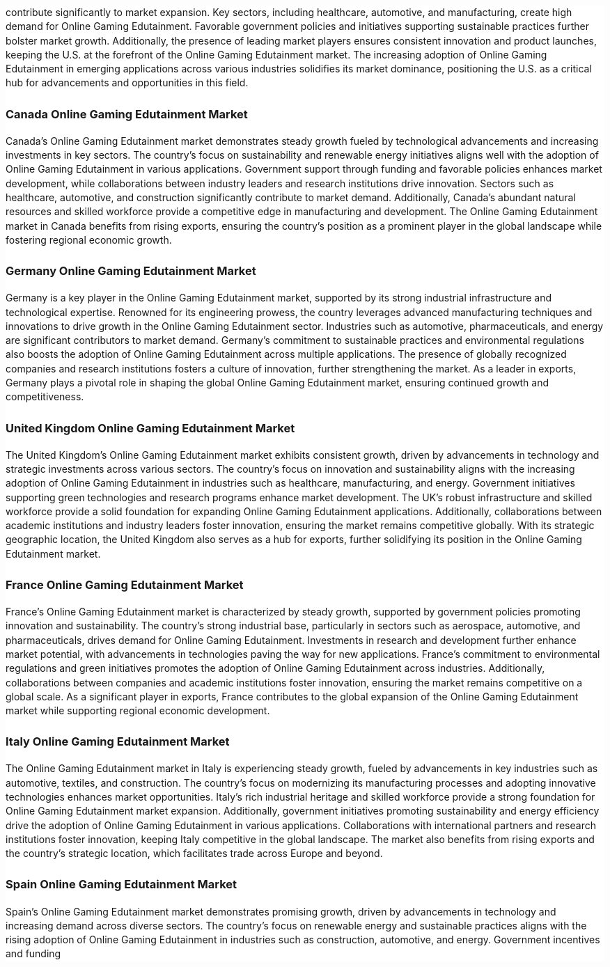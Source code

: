 contribute significantly to market expansion. Key sectors, including healthcare, automotive, and manufacturing, create high demand for Online Gaming Edutainment. Favorable government policies and initiatives supporting sustainable practices further bolster market growth. Additionally, the presence of leading market players ensures consistent innovation and product launches, keeping the U.S. at the forefront of the Online Gaming Edutainment market. The increasing adoption of Online Gaming Edutainment in emerging applications across various industries solidifies its market dominance, positioning the U.S. as a critical hub for advancements and opportunities in this field.</p><h3>Canada Online Gaming Edutainment Market</h3><p>Canada&rsquo;s Online Gaming Edutainment market demonstrates steady growth fueled by technological advancements and increasing investments in key sectors. The country&rsquo;s focus on sustainability and renewable energy initiatives aligns well with the adoption of Online Gaming Edutainment in various applications. Government support through funding and favorable policies enhances market development, while collaborations between industry leaders and research institutions drive innovation. Sectors such as healthcare, automotive, and construction significantly contribute to market demand. Additionally, Canada&rsquo;s abundant natural resources and skilled workforce provide a competitive edge in manufacturing and development. The Online Gaming Edutainment market in Canada benefits from rising exports, ensuring the country&rsquo;s position as a prominent player in the global landscape while fostering regional economic growth.</p><h3>Germany Online Gaming Edutainment Market</h3><p>Germany is a key player in the Online Gaming Edutainment market, supported by its strong industrial infrastructure and technological expertise. Renowned for its engineering prowess, the country leverages advanced manufacturing techniques and innovations to drive growth in the Online Gaming Edutainment sector. Industries such as automotive, pharmaceuticals, and energy are significant contributors to market demand. Germany&rsquo;s commitment to sustainable practices and environmental regulations also boosts the adoption of Online Gaming Edutainment across multiple applications. The presence of globally recognized companies and research institutions fosters a culture of innovation, further strengthening the market. As a leader in exports, Germany plays a pivotal role in shaping the global Online Gaming Edutainment market, ensuring continued growth and competitiveness.</p><h3>United Kingdom Online Gaming Edutainment Market</h3><p>The United Kingdom&rsquo;s Online Gaming Edutainment market exhibits consistent growth, driven by advancements in technology and strategic investments across various sectors. The country&rsquo;s focus on innovation and sustainability aligns with the increasing adoption of Online Gaming Edutainment in industries such as healthcare, manufacturing, and energy. Government initiatives supporting green technologies and research programs enhance market development. The UK&rsquo;s robust infrastructure and skilled workforce provide a solid foundation for expanding Online Gaming Edutainment applications. Additionally, collaborations between academic institutions and industry leaders foster innovation, ensuring the market remains competitive globally. With its strategic geographic location, the United Kingdom also serves as a hub for exports, further solidifying its position in the Online Gaming Edutainment market.</p><h3>France Online Gaming Edutainment Market</h3><p>France&rsquo;s Online Gaming Edutainment market is characterized by steady growth, supported by government policies promoting innovation and sustainability. The country&rsquo;s strong industrial base, particularly in sectors such as aerospace, automotive, and pharmaceuticals, drives demand for Online Gaming Edutainment. Investments in research and development further enhance market potential, with advancements in technologies paving the way for new applications. France&rsquo;s commitment to environmental regulations and green initiatives promotes the adoption of Online Gaming Edutainment across industries. Additionally, collaborations between companies and academic institutions foster innovation, ensuring the market remains competitive on a global scale. As a significant player in exports, France contributes to the global expansion of the Online Gaming Edutainment market while supporting regional economic development.</p><h3>Italy Online Gaming Edutainment Market</h3><p>The Online Gaming Edutainment market in Italy is experiencing steady growth, fueled by advancements in key industries such as automotive, textiles, and construction. The country&rsquo;s focus on modernizing its manufacturing processes and adopting innovative technologies enhances market opportunities. Italy&rsquo;s rich industrial heritage and skilled workforce provide a strong foundation for Online Gaming Edutainment market expansion. Additionally, government initiatives promoting sustainability and energy efficiency drive the adoption of Online Gaming Edutainment in various applications. Collaborations with international partners and research institutions foster innovation, keeping Italy competitive in the global landscape. The market also benefits from rising exports and the country&rsquo;s strategic location, which facilitates trade across Europe and beyond.</p><h3>Spain Online Gaming Edutainment Market</h3><p>Spain&rsquo;s Online Gaming Edutainment market demonstrates promising growth, driven by advancements in technology and increasing demand across diverse sectors. The country&rsquo;s focus on renewable energy and sustainable practices aligns with the rising adoption of Online Gaming Edutainment in industries such as construction, automotive, and energy. Government incentives and funding